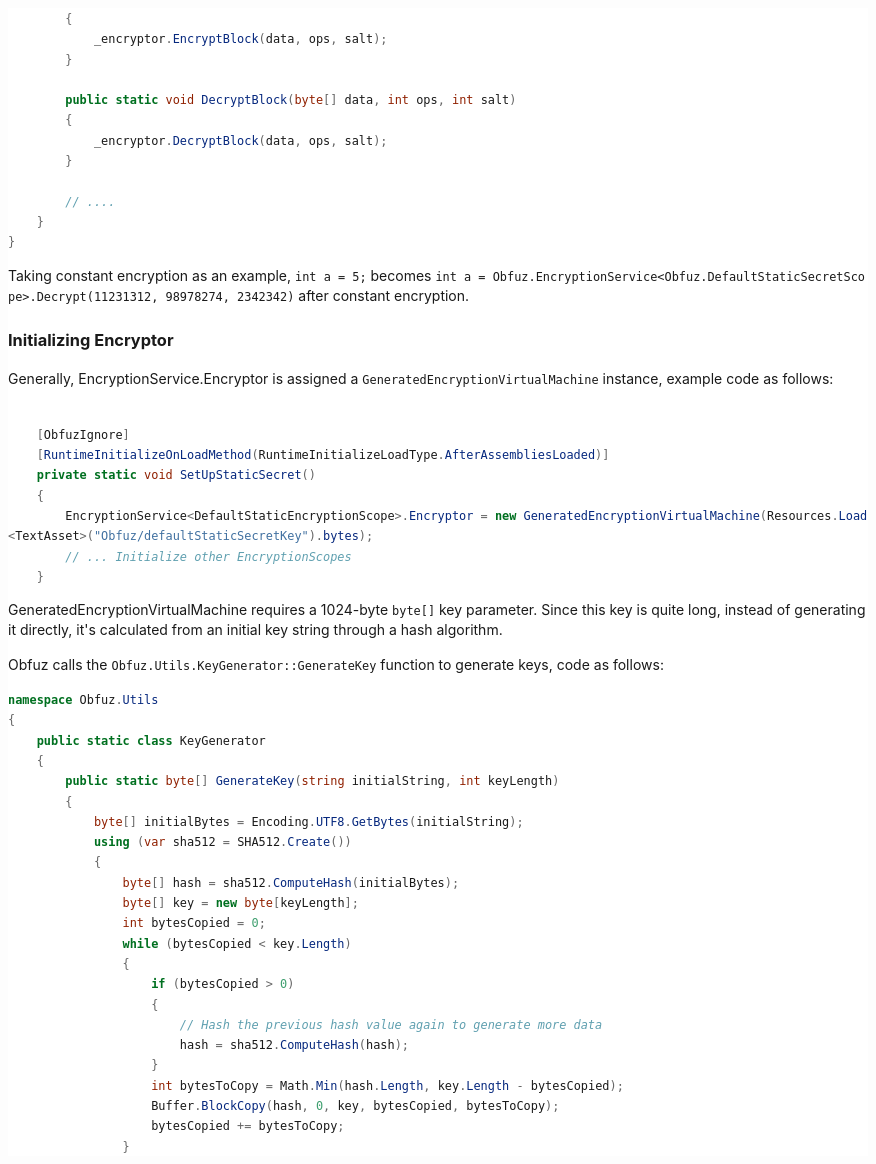 ```csharp
        {
            _encryptor.EncryptBlock(data, ops, salt);
        }

        public static void DecryptBlock(byte[] data, int ops, int salt)
        {
            _encryptor.DecryptBlock(data, ops, salt);
        }

        // ....
    }
}

```

Taking constant encryption as an example, `int a = 5;` becomes `int a = Obfuz.EncryptionService<Obfuz.DefaultStaticSecretScope>.Decrypt(11231312, 98978274, 2342342)` after constant encryption.

### Initializing Encryptor

Generally, EncryptionService.Encryptor is assigned a `GeneratedEncryptionVirtualMachine` instance, example code as follows:

```csharp

    [ObfuzIgnore]
    [RuntimeInitializeOnLoadMethod(RuntimeInitializeLoadType.AfterAssembliesLoaded)]
    private static void SetUpStaticSecret()
    {
        EncryptionService<DefaultStaticEncryptionScope>.Encryptor = new GeneratedEncryptionVirtualMachine(Resources.Load<TextAsset>("Obfuz/defaultStaticSecretKey").bytes);
        // ... Initialize other EncryptionScopes
    }

```

GeneratedEncryptionVirtualMachine requires a 1024-byte `byte[]` key parameter. Since this key is quite long, instead of generating it directly, it's calculated from an initial key string through a hash algorithm.

Obfuz calls the `Obfuz.Utils.KeyGenerator::GenerateKey` function to generate keys, code as follows:

```csharp
namespace Obfuz.Utils
{
    public static class KeyGenerator
    {
        public static byte[] GenerateKey(string initialString, int keyLength)
        {
            byte[] initialBytes = Encoding.UTF8.GetBytes(initialString);
            using (var sha512 = SHA512.Create())
            {
                byte[] hash = sha512.ComputeHash(initialBytes);
                byte[] key = new byte[keyLength];
                int bytesCopied = 0;
                while (bytesCopied < key.Length)
                {
                    if (bytesCopied > 0)
                    {
                        // Hash the previous hash value again to generate more data
                        hash = sha512.ComputeHash(hash);
                    }
                    int bytesToCopy = Math.Min(hash.Length, key.Length - bytesCopied);
                    Buffer.BlockCopy(hash, 0, key, bytesCopied, bytesToCopy);
                    bytesCopied += bytesToCopy;
                }
```